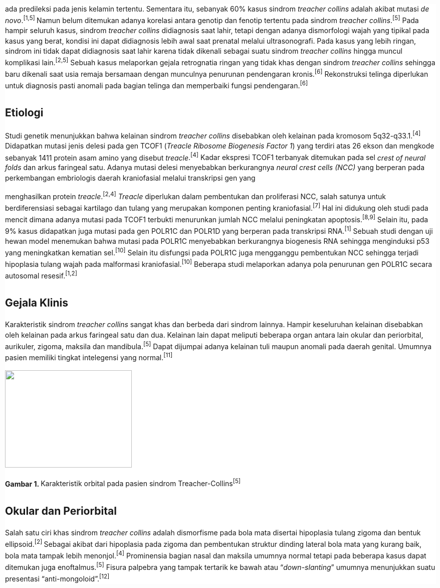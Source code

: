 <p><span class="font2">ada predileksi pada jenis kelamin tertentu. Sementara itu, sebanyak 60% kasus sindrom </span><span class="font2" style="font-style:italic;">treacher collins</span><span class="font2"> adalah akibat mutasi </span><span class="font2" style="font-style:italic;">de novo</span><span class="font2">.<sup>[1,5] </sup>Namun belum ditemukan adanya korelasi antara genotip dan fenotip tertentu pada sindrom </span><span class="font2" style="font-style:italic;">treacher collins</span><span class="font2">.<sup>[5]</sup> Pada hampir seluruh kasus, sindrom </span><span class="font2" style="font-style:italic;">treacher collins</span><span class="font2"> didiagnosis saat lahir, tetapi dengan adanya dismorfologi wajah yang tipikal pada kasus yang berat, kondisi ini dapat didiagnosis lebih awal saat prenatal melalui ultrasonografi. Pada kasus yang lebih ringan, sindrom ini tidak dapat didiagnosis saat lahir karena tidak dikenali sebagai suatu sindrom </span><span class="font2" style="font-style:italic;">treacher collins</span><span class="font2"> hingga muncul komplikasi lain.<sup>[2,5]</sup> Sebuah kasus melaporkan gejala retrognatia ringan yang tidak khas dengan sindrom </span><span class="font2" style="font-style:italic;">treacher collins</span><span class="font2"> sehingga baru dikenali saat usia remaja bersamaan dengan munculnya penurunan pendengaran kronis.<sup>[6]</sup> Rekonstruksi telinga diperlukan untuk diagnosis pasti anomali pada bagian telinga dan memperbaiki fungsi pendengaran.<sup>[6]</sup></span></p>
<h2><a name="bookmark9"></a><span class="font2" style="font-weight:bold;"><a name="bookmark10"></a>Etiologi</span></h2>
<p><span class="font2">Studi genetik menunjukkan bahwa kelainan sindrom </span><span class="font2" style="font-style:italic;">treacher collins</span><span class="font2"> disebabkan oleh kelainan pada kromosom 5q32-q33.1.<sup>[4]</sup> Didapatkan mutasi jenis delesi pada gen TCOF1 (</span><span class="font2" style="font-style:italic;">Treacle Ribosome Biogenesis Factor 1</span><span class="font2">) yang terdiri atas 26 ekson dan mengkode sebanyak 1411 protein asam amino yang disebut </span><span class="font2" style="font-style:italic;">treacle</span><span class="font2">.<sup>[4]</sup> Kadar ekspresi TCOF1 terbanyak ditemukan pada sel </span><span class="font2" style="font-style:italic;">crest of neural folds </span><span class="font2">dan arkus faringeal satu. Adanya mutasi delesi menyebabkan berkurangnya </span><span class="font2" style="font-style:italic;">neural crest cells (NCC)</span><span class="font2"> yang berperan pada perkembangan embriologis daerah kraniofasial melalui transkripsi gen yang</span></p>
<p><span class="font2">menghasilkan protein </span><span class="font2" style="font-style:italic;">treacle</span><span class="font2">.<sup>[2,4]</sup> </span><span class="font2" style="font-style:italic;">Treacle </span><span class="font2">diperlukan dalam pembentukan dan proliferasi NCC, salah satunya untuk berdiferensiasi sebagai kartilago dan tulang yang merupakan komponen penting kraniofasial.<sup>[7]</sup> Hal ini didukung oleh studi pada mencit dimana adanya mutasi pada TCOF1 terbukti menurunkan jumlah NCC melalui peningkatan apoptosis.<sup>[8,9]</sup> Selain itu, pada 9% kasus didapatkan juga mutasi pada gen POLR1C dan POLR1D yang berperan pada transkripsi RNA.<sup>[1]</sup> Sebuah studi dengan uji hewan model menemukan bahwa mutasi pada POLR1C menyebabkan berkurangnya biogenesis RNA sehingga menginduksi p53 yang meningkatkan kematian sel.<sup>[10]</sup> Selain itu disfungsi pada POLR1C juga mengganggu pembentukan NCC sehingga terjadi hipoplasia tulang wajah pada malformasi kraniofasial.<sup>[10]</sup> Beberapa studi melaporkan adanya pola penurunan gen POLR1C secara autosomal resesif.<sup>[1,2]</sup></span></p>
<h2><a name="bookmark11"></a><span class="font2" style="font-weight:bold;"><a name="bookmark12"></a>Gejala Klinis</span></h2>
<p><span class="font2">Karakteristik sindrom </span><span class="font2" style="font-style:italic;">treacher collins</span><span class="font2"> sangat khas dan berbeda dari sindrom lainnya. Hampir keseluruhan kelainan disebabkan oleh kelainan pada arkus faringeal satu dan dua. Kelainan lain dapat meliputi beberapa organ antara lain okular dan periorbital, aurikuler, zigoma, maksila dan mandibula.<sup>[5]</sup> Dapat dijumpai adanya kelainan tuli maupun anomali pada daerah genital. Umumnya pasien memiliki tingkat intelegensi yang normal.<sup>[11]</sup></span></p><img src="https://jurnal.harianregional.com/media/53964-2.jpg" alt="" style="width:190pt;height:146pt;">
<p><span class="font2" style="font-weight:bold;">Gambar 1. </span><span class="font2">Karakteristik orbital pada pasien sindrom Treacher-Collins<sup>[5]</sup></span></p>
<h2><a name="bookmark13"></a><span class="font2" style="font-weight:bold;"><a name="bookmark14"></a>Okular dan Periorbital</span></h2>
<p><span class="font2">Salah satu ciri khas sindrom </span><span class="font2" style="font-style:italic;">treacher collins </span><span class="font2">adalah dismorfisme pada bola mata disertai hipoplasia tulang zigoma dan bentuk ellipsoid.<sup>[2] </sup>Sebagai akibat dari hipoplasia pada zigoma dan pembentukan struktur dinding lateral bola mata yang kurang baik, bola mata tampak lebih menonjol.<sup>[4]</sup> Prominensia bagian nasal dan maksila umumnya normal tetapi pada beberapa kasus dapat ditemukan juga enoftalmus.<sup>[5]</sup> Fisura palpebra yang tampak tertarik ke bawah atau “</span><span class="font2" style="font-style:italic;">down-slanting</span><span class="font2">” umumnya menunjukkan suatu presentasi “anti-mongoloid”.<sup>[12]</sup></span></p>